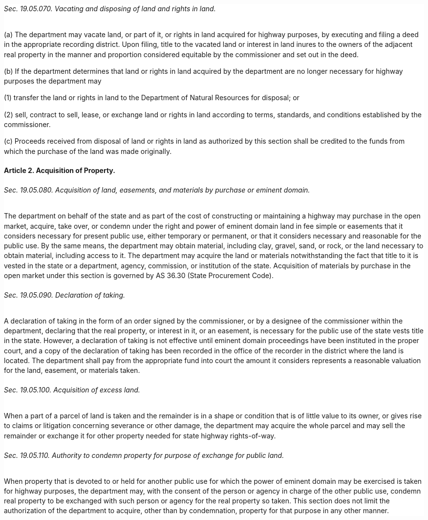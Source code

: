 ###### Sec. 19.05.070.   Vacating and disposing of land and rights in land.

(a) The department may vacate land, or part of it, or rights in land acquired for highway purposes, by executing and filing a deed in the appropriate recording district.  Upon filing, title to the vacated land or interest in land inures to the owners of the adjacent real property in the manner and proportion considered equitable by the commissioner and set out in the deed.

(b) If the department determines that land or rights in land acquired by the department are no longer necessary for highway purposes the department may

(1) transfer the land or rights in land to the Department of Natural Resources for disposal; or

(2) sell, contract to sell, lease, or exchange land or rights in land according to terms, standards, and conditions established by the commissioner.

(c) Proceeds received from disposal of land or rights in land as authorized by this section shall be credited to the funds from which the purchase of the land was made originally.

#### Article 2. Acquisition of Property.

###### Sec. 19.05.080.   Acquisition of land, easements, and materials by purchase or eminent domain.

The department on behalf of the state and as part of the cost of constructing or maintaining a highway may purchase in the open market, acquire, take over, or condemn under the right and power of eminent domain land in fee simple or easements that it considers necessary for present public use, either temporary or permanent, or that it considers necessary and reasonable for the public use. By the same means, the department may obtain material, including clay, gravel, sand, or rock, or the land necessary to obtain material, including access to it. The department may acquire the land or materials notwithstanding the fact that title to it is vested in the state or a department, agency, commission, or institution of the state.  Acquisition of materials by purchase in the open market under this section is governed by AS 36.30 (State Procurement Code).

###### Sec. 19.05.090.   Declaration of taking.

A declaration of taking in the form of an order signed by the commissioner, or by a designee of the commissioner within the department, declaring that the real property, or interest in it, or an easement, is necessary for the public use of the state vests title in the state.  However, a declaration of taking is not effective until eminent domain proceedings have been instituted in the proper court, and a copy of the declaration of taking has been recorded in the office of the recorder in the district where the land is located.  The department shall pay from the appropriate fund into court the amount it considers represents a reasonable valuation for the land, easement, or materials taken.

###### Sec. 19.05.100.   Acquisition of excess land.

When a part of a parcel of land is taken and the remainder is in a shape or condition that is of little value to its owner, or gives rise to claims or litigation concerning severance or other damage, the department may acquire the whole parcel and may sell the remainder or exchange it for other property needed for state highway rights-of-way.

###### Sec. 19.05.110.   Authority to condemn property for purpose of exchange for public land.

When property that is devoted to or held for another public use for which the power of eminent domain may be exercised is taken for highway purposes, the department may, with the consent of the person or agency in charge of the other public use, condemn real property to be exchanged with such person or agency for the real property so taken. This section does not limit the authorization of the department to acquire, other than by condemnation, property for that purpose in any other manner.

